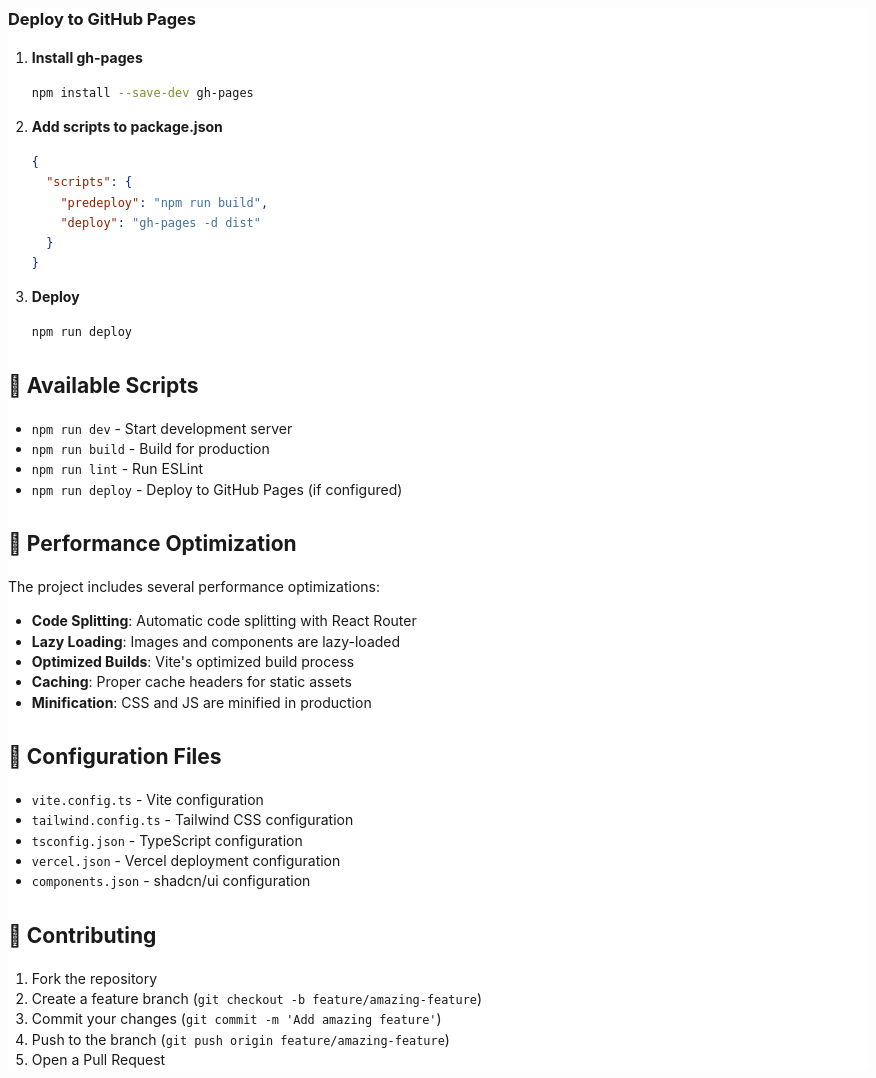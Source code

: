 ### Deploy to GitHub Pages

1. **Install gh-pages**
   ```bash
   npm install --save-dev gh-pages
   ```

2. **Add scripts to package.json**
   ```json
   {
     "scripts": {
       "predeploy": "npm run build",
       "deploy": "gh-pages -d dist"
     }
   }
   ```

3. **Deploy**
   ```bash
   npm run deploy
   ```

## 📝 Available Scripts

- `npm run dev` - Start development server
- `npm run build` - Build for production
- `npm run lint` - Run ESLint
- `npm run deploy` - Deploy to GitHub Pages (if configured)

## 🎯 Performance Optimization

The project includes several performance optimizations:

- **Code Splitting**: Automatic code splitting with React Router
- **Lazy Loading**: Images and components are lazy-loaded
- **Optimized Builds**: Vite's optimized build process
- **Caching**: Proper cache headers for static assets
- **Minification**: CSS and JS are minified in production

## 🔧 Configuration Files

- `vite.config.ts` - Vite configuration
- `tailwind.config.ts` - Tailwind CSS configuration
- `tsconfig.json` - TypeScript configuration
- `vercel.json` - Vercel deployment configuration
- `components.json` - shadcn/ui configuration

## 🤝 Contributing

1. Fork the repository
2. Create a feature branch (`git checkout -b feature/amazing-feature`)
3. Commit your changes (`git commit -m 'Add amazing feature'`)
4. Push to the branch (`git push origin feature/amazing-feature`)
5. Open a Pull Request
